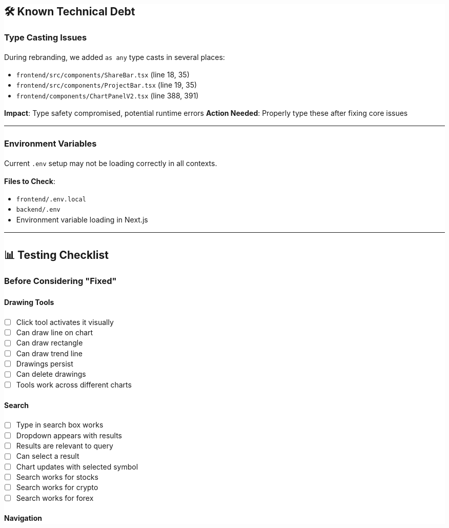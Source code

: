 
## 🛠️ Known Technical Debt

### Type Casting Issues

During rebranding, we added `as any` type casts in several places:

- `frontend/src/components/ShareBar.tsx` (line 18, 35)
- `frontend/src/components/ProjectBar.tsx` (line 19, 35)
- `frontend/components/ChartPanelV2.tsx` (line 388, 391)

**Impact**: Type safety compromised, potential runtime errors
**Action Needed**: Properly type these after fixing core issues

---

### Environment Variables

Current `.env` setup may not be loading correctly in all contexts.

**Files to Check**:

- `frontend/.env.local`
- `backend/.env`
- Environment variable loading in Next.js

---

## 📊 Testing Checklist

### Before Considering "Fixed"

#### Drawing Tools

- [ ] Click tool activates it visually
- [ ] Can draw line on chart
- [ ] Can draw rectangle
- [ ] Can draw trend line
- [ ] Drawings persist
- [ ] Can delete drawings
- [ ] Tools work across different charts

#### Search

- [ ] Type in search box works
- [ ] Dropdown appears with results
- [ ] Results are relevant to query
- [ ] Can select a result
- [ ] Chart updates with selected symbol
- [ ] Search works for stocks
- [ ] Search works for crypto
- [ ] Search works for forex

#### Navigation
